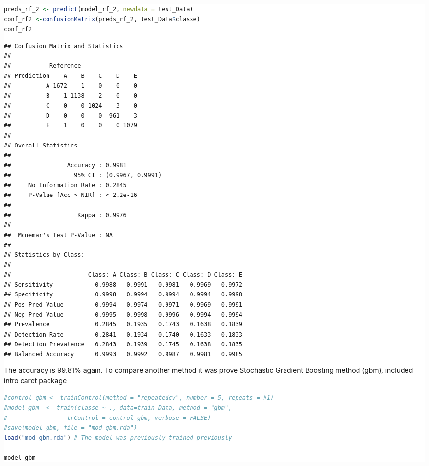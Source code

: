 ```r
preds_rf_2 <- predict(model_rf_2, newdata = test_Data)
conf_rf2 <-confusionMatrix(preds_rf_2, test_Data$classe)
conf_rf2
```

```
## Confusion Matrix and Statistics
## 
##           Reference
## Prediction    A    B    C    D    E
##          A 1672    1    0    0    0
##          B    1 1138    2    0    0
##          C    0    0 1024    3    0
##          D    0    0    0  961    3
##          E    1    0    0    0 1079
## 
## Overall Statistics
##                                           
##                Accuracy : 0.9981          
##                  95% CI : (0.9967, 0.9991)
##     No Information Rate : 0.2845          
##     P-Value [Acc > NIR] : < 2.2e-16       
##                                           
##                   Kappa : 0.9976          
##                                           
##  Mcnemar's Test P-Value : NA              
## 
## Statistics by Class:
## 
##                      Class: A Class: B Class: C Class: D Class: E
## Sensitivity            0.9988   0.9991   0.9981   0.9969   0.9972
## Specificity            0.9998   0.9994   0.9994   0.9994   0.9998
## Pos Pred Value         0.9994   0.9974   0.9971   0.9969   0.9991
## Neg Pred Value         0.9995   0.9998   0.9996   0.9994   0.9994
## Prevalence             0.2845   0.1935   0.1743   0.1638   0.1839
## Detection Rate         0.2841   0.1934   0.1740   0.1633   0.1833
## Detection Prevalence   0.2843   0.1939   0.1745   0.1638   0.1835
## Balanced Accuracy      0.9993   0.9992   0.9987   0.9981   0.9985
```

The accuracy is 99.81% again. To compare another method it was prove  Stochastic Gradient Boosting method (gbm), included intro caret package


```r
#control_gbm <- trainControl(method = "repeatedcv", number = 5, repeats = #1)
#model_gbm  <- train(classe ~ ., data=train_Data, method = "gbm", 
#                 trControl = control_gbm, verbose = FALSE)
#save(model_gbm, file = "mod_gbm.rda")
load("mod_gbm.rda") # The model was previously trained previously

model_gbm
```
